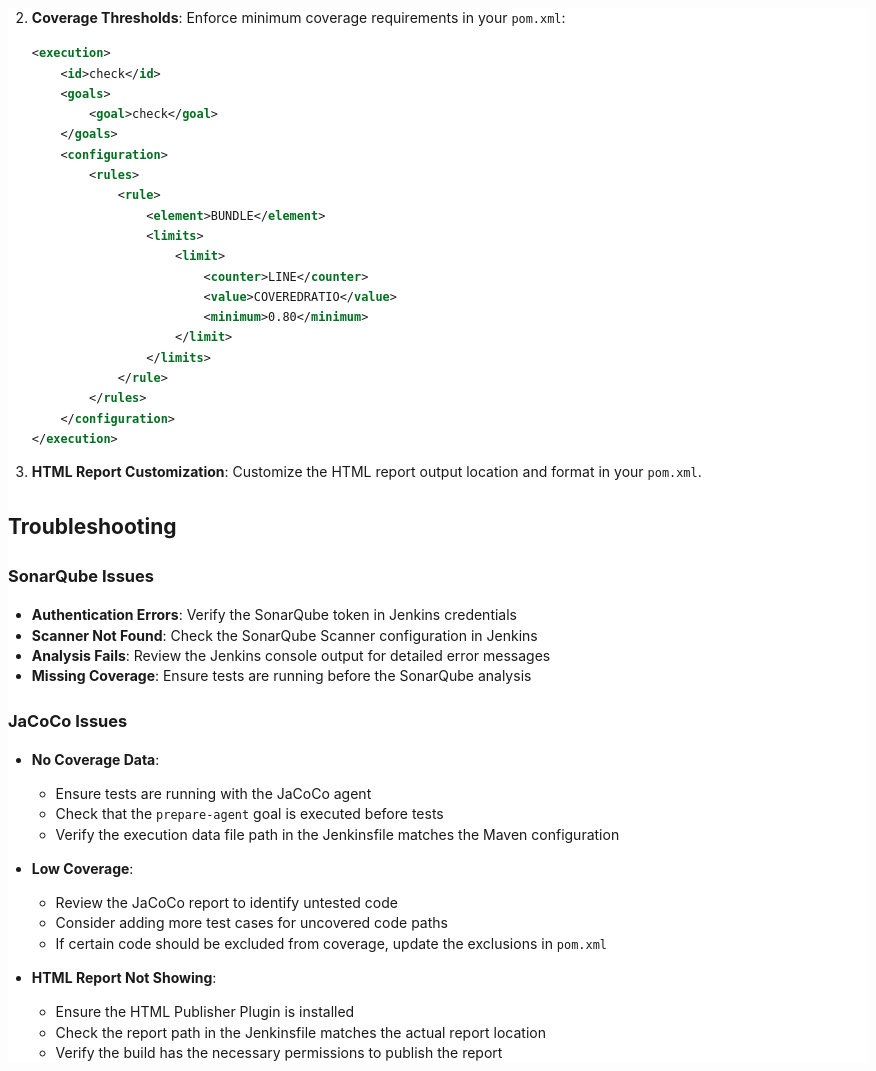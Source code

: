 2. **Coverage Thresholds**:
   Enforce minimum coverage requirements in your `pom.xml`:
   ```xml
   <execution>
       <id>check</id>
       <goals>
           <goal>check</goal>
       </goals>
       <configuration>
           <rules>
               <rule>
                   <element>BUNDLE</element>
                   <limits>
                       <limit>
                           <counter>LINE</counter>
                           <value>COVEREDRATIO</value>
                           <minimum>0.80</minimum>
                       </limit>
                   </limits>
               </rule>
           </rules>
       </configuration>
   </execution>
   ```

3. **HTML Report Customization**:
   Customize the HTML report output location and format in your `pom.xml`.

## Troubleshooting

### SonarQube Issues
- **Authentication Errors**: Verify the SonarQube token in Jenkins credentials
- **Scanner Not Found**: Check the SonarQube Scanner configuration in Jenkins
- **Analysis Fails**: Review the Jenkins console output for detailed error messages
- **Missing Coverage**: Ensure tests are running before the SonarQube analysis

### JaCoCo Issues
- **No Coverage Data**:
  - Ensure tests are running with the JaCoCo agent
  - Check that the `prepare-agent` goal is executed before tests
  - Verify the execution data file path in the Jenkinsfile matches the Maven configuration

- **Low Coverage**:
  - Review the JaCoCo report to identify untested code
  - Consider adding more test cases for uncovered code paths
  - If certain code should be excluded from coverage, update the exclusions in `pom.xml`

- **HTML Report Not Showing**:
  - Ensure the HTML Publisher Plugin is installed
  - Check the report path in the Jenkinsfile matches the actual report location
  - Verify the build has the necessary permissions to publish the report
